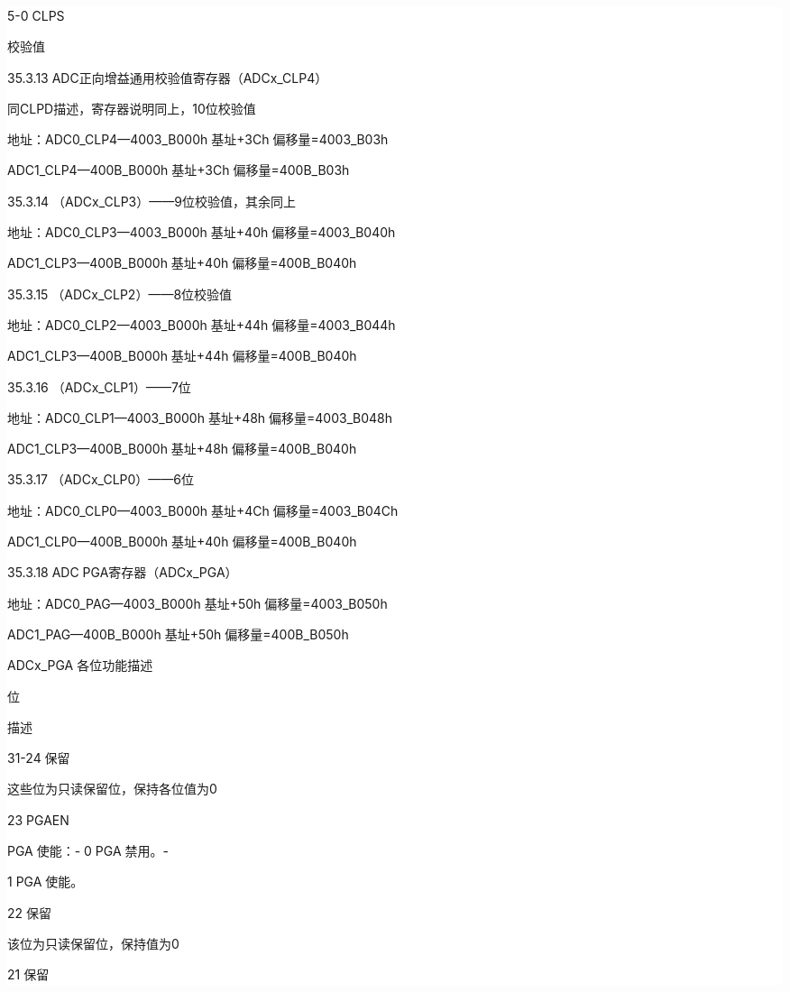 5-0 CLPS

校验值

35.3.13 ADC正向增益通用校验值寄存器（ADCx\_CLP4）

同CLPD描述，寄存器说明同上，10位校验值

地址：ADC0\_CLP4—4003\_B000h 基址+3Ch 偏移量=4003\_B03h

ADC1\_CLP4—400B\_B000h 基址+3Ch 偏移量=400B\_B03h

35.3.14 （ADCx\_CLP3）——9位校验值，其余同上

地址：ADC0\_CLP3—4003\_B000h 基址+40h 偏移量=4003\_B040h

ADC1\_CLP3—400B\_B000h 基址+40h 偏移量=400B\_B040h

35.3.15 （ADCx\_CLP2）——8位校验值

地址：ADC0\_CLP2—4003\_B000h 基址+44h 偏移量=4003\_B044h

ADC1\_CLP3—400B\_B000h 基址+44h 偏移量=400B\_B040h

35.3.16 （ADCx\_CLP1）——7位

地址：ADC0\_CLP1—4003\_B000h 基址+48h 偏移量=4003\_B048h

ADC1\_CLP3—400B\_B000h 基址+48h 偏移量=400B\_B040h

35.3.17 （ADCx\_CLP0）——6位

地址：ADC0\_CLP0—4003\_B000h 基址+4Ch 偏移量=4003\_B04Ch

ADC1\_CLP0—400B\_B000h 基址+40h 偏移量=400B\_B040h

35.3.18 ADC PGA寄存器（ADCx\_PGA）

地址：ADC0\_PAG—4003\_B000h 基址+50h 偏移量=4003\_B050h

ADC1\_PAG—400B\_B000h 基址+50h 偏移量=400B\_B050h

ADCx\_PGA 各位功能描述

  

位

描述

31-24 保留

这些位为只读保留位，保持各位值为0

23 PGAEN

PGA 使能：-
0 PGA 禁用。-

1 PGA 使能。

22 保留

该位为只读保留位，保持值为0

21 保留

